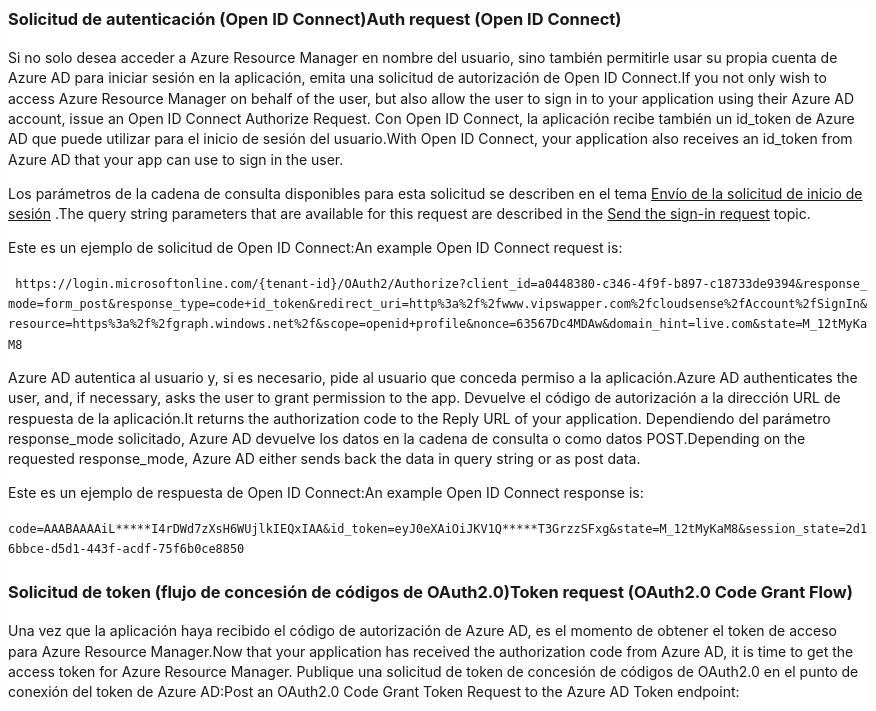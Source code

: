 ### <a name="auth-request-open-id-connect"></a><span data-ttu-id="dfb61-177">Solicitud de autenticación (Open ID Connect)</span><span class="sxs-lookup"><span data-stu-id="dfb61-177">Auth request (Open ID Connect)</span></span>
<span data-ttu-id="dfb61-178">Si no solo desea acceder a Azure Resource Manager en nombre del usuario, sino también permitirle usar su propia cuenta de Azure AD para iniciar sesión en la aplicación, emita una solicitud de autorización de Open ID Connect.</span><span class="sxs-lookup"><span data-stu-id="dfb61-178">If you not only wish to access Azure Resource Manager on behalf of the user, but also allow the user to sign in to your application using their Azure AD account, issue an Open ID Connect Authorize Request.</span></span> <span data-ttu-id="dfb61-179">Con Open ID Connect, la aplicación recibe también un id_token de Azure AD que puede utilizar para el inicio de sesión del usuario.</span><span class="sxs-lookup"><span data-stu-id="dfb61-179">With Open ID Connect, your application also receives an id_token from Azure AD that your app can use to sign in the user.</span></span>

<span data-ttu-id="dfb61-180">Los parámetros de la cadena de consulta disponibles para esta solicitud se describen en el tema [Envío de la solicitud de inicio de sesión](../active-directory/develop/active-directory-protocols-openid-connect-code.md#send-the-sign-in-request) .</span><span class="sxs-lookup"><span data-stu-id="dfb61-180">The query string parameters that are available for this request are described in the [Send the sign-in request](../active-directory/develop/active-directory-protocols-openid-connect-code.md#send-the-sign-in-request) topic.</span></span>

<span data-ttu-id="dfb61-181">Este es un ejemplo de solicitud de Open ID Connect:</span><span class="sxs-lookup"><span data-stu-id="dfb61-181">An example Open ID Connect request is:</span></span>

     https://login.microsoftonline.com/{tenant-id}/OAuth2/Authorize?client_id=a0448380-c346-4f9f-b897-c18733de9394&response_mode=form_post&response_type=code+id_token&redirect_uri=http%3a%2f%2fwww.vipswapper.com%2fcloudsense%2fAccount%2fSignIn&resource=https%3a%2f%2fgraph.windows.net%2f&scope=openid+profile&nonce=63567Dc4MDAw&domain_hint=live.com&state=M_12tMyKaM8

<span data-ttu-id="dfb61-182">Azure AD autentica al usuario y, si es necesario, pide al usuario que conceda permiso a la aplicación.</span><span class="sxs-lookup"><span data-stu-id="dfb61-182">Azure AD authenticates the user, and, if necessary, asks the user to grant permission to the app.</span></span> <span data-ttu-id="dfb61-183">Devuelve el código de autorización a la dirección URL de respuesta de la aplicación.</span><span class="sxs-lookup"><span data-stu-id="dfb61-183">It returns the authorization code to the Reply URL of your application.</span></span> <span data-ttu-id="dfb61-184">Dependiendo del parámetro response_mode solicitado, Azure AD devuelve los datos en la cadena de consulta o como datos POST.</span><span class="sxs-lookup"><span data-stu-id="dfb61-184">Depending on the requested response_mode, Azure AD either sends back the data in query string or as post data.</span></span>

<span data-ttu-id="dfb61-185">Este es un ejemplo de respuesta de Open ID Connect:</span><span class="sxs-lookup"><span data-stu-id="dfb61-185">An example Open ID Connect response is:</span></span>

    code=AAABAAAAiL*****I4rDWd7zXsH6WUjlkIEQxIAA&id_token=eyJ0eXAiOiJKV1Q*****T3GrzzSFxg&state=M_12tMyKaM8&session_state=2d16bbce-d5d1-443f-acdf-75f6b0ce8850

### <a name="token-request-oauth20-code-grant-flow"></a><span data-ttu-id="dfb61-186">Solicitud de token (flujo de concesión de códigos de OAuth2.0)</span><span class="sxs-lookup"><span data-stu-id="dfb61-186">Token request (OAuth2.0 Code Grant Flow)</span></span>
<span data-ttu-id="dfb61-187">Una vez que la aplicación haya recibido el código de autorización de Azure AD, es el momento de obtener el token de acceso para Azure Resource Manager.</span><span class="sxs-lookup"><span data-stu-id="dfb61-187">Now that your application has received the authorization code from Azure AD, it is time to get the access token for Azure Resource Manager.</span></span>  <span data-ttu-id="dfb61-188">Publique una solicitud de token de concesión de códigos de OAuth2.0 en el punto de conexión del token de Azure AD:</span><span class="sxs-lookup"><span data-stu-id="dfb61-188">Post an OAuth2.0 Code Grant Token Request to the Azure AD Token endpoint:</span></span>
